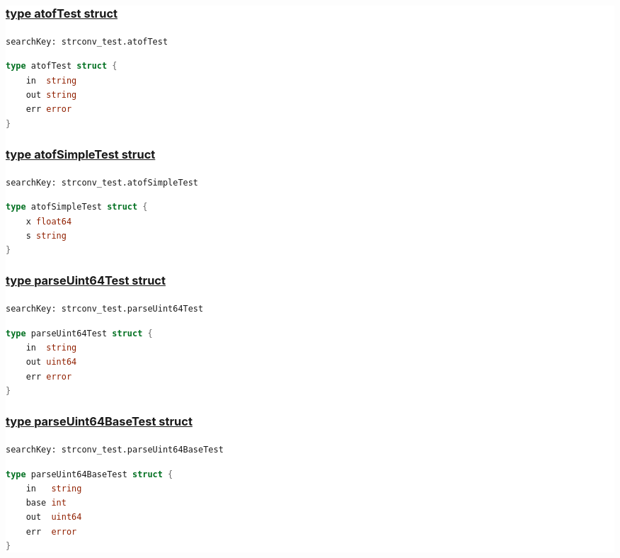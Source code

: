 ### <a id="atofTest" href="#atofTest">type atofTest struct</a>

```
searchKey: strconv_test.atofTest
```

```Go
type atofTest struct {
	in  string
	out string
	err error
}
```

### <a id="atofSimpleTest" href="#atofSimpleTest">type atofSimpleTest struct</a>

```
searchKey: strconv_test.atofSimpleTest
```

```Go
type atofSimpleTest struct {
	x float64
	s string
}
```

### <a id="parseUint64Test" href="#parseUint64Test">type parseUint64Test struct</a>

```
searchKey: strconv_test.parseUint64Test
```

```Go
type parseUint64Test struct {
	in  string
	out uint64
	err error
}
```

### <a id="parseUint64BaseTest" href="#parseUint64BaseTest">type parseUint64BaseTest struct</a>

```
searchKey: strconv_test.parseUint64BaseTest
```

```Go
type parseUint64BaseTest struct {
	in   string
	base int
	out  uint64
	err  error
}
```
